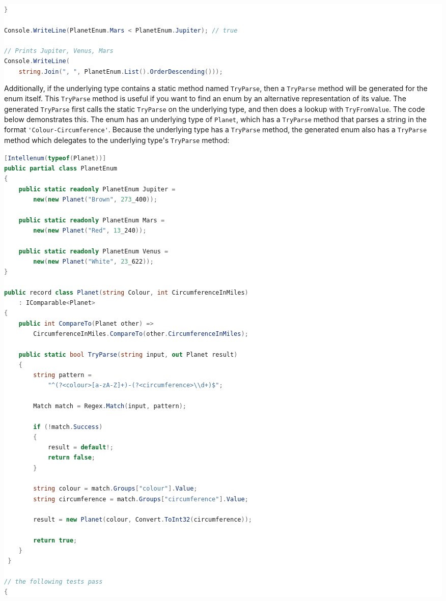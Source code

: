 ```C#
}

Console.WriteLine(PlanetEnum.Mars < PlanetEnum.Jupiter); // true

// Prints Jupiter, Venus, Mars
Console.WriteLine(
    string.Join(", ", PlanetEnum.List().OrderDescending())); 
```

Additionally, if the underlying type contains a static method named `TryParse`, then a `TryParse` method will be generated for the enum itself.
This `TryParse` method is useful if you want to find an enum by an alternative representation of its value.
The generated `TryParse` first calls the static `TryParse` on the underlying type, and then does a lookup with `TryFromValue`.
The code below demonstrates this. The enum has an underlying type of `Planet`, which has a `TryParse` method that parses a string in the format `'Colour-Circumference'`.
Because the underlying type has a `TryParse` method, the generated enum also has a `TryParse` method which delegates to the underlying type's `TryParse` method:

```C#
[Intellenum(typeof(Planet))]
public partial class PlanetEnum
{
    public static readonly PlanetEnum Jupiter = 
        new(new Planet("Brown", 273_400));
    
    public static readonly PlanetEnum Mars =  
        new(new Planet("Red", 13_240));
    
    public static readonly PlanetEnum Venus =  
        new(new Planet("White", 23_622));
}

public record class Planet(string Colour, int CircumferenceInMiles)  
    : IComparable<Planet>
{
    public int CompareTo(Planet other) => 
        CircumferenceInMiles.CompareTo(other.CircumferenceInMiles);

    public static bool TryParse(string input, out Planet result)
    {
        string pattern = 
            "^(?<colour>[a-zA-Z]+)-(?<circumference>\\d+)$";

        Match match = Regex.Match(input, pattern);

        if (!match.Success)
        {
            result = default!;
            return false;
        }

        string colour = match.Groups["colour"].Value;
        string circumference = match.Groups["circumference"].Value;

        result = new Planet(colour, Convert.ToInt32(circumference));

        return true;
    }
 }

// the following tests pass    
{
```
